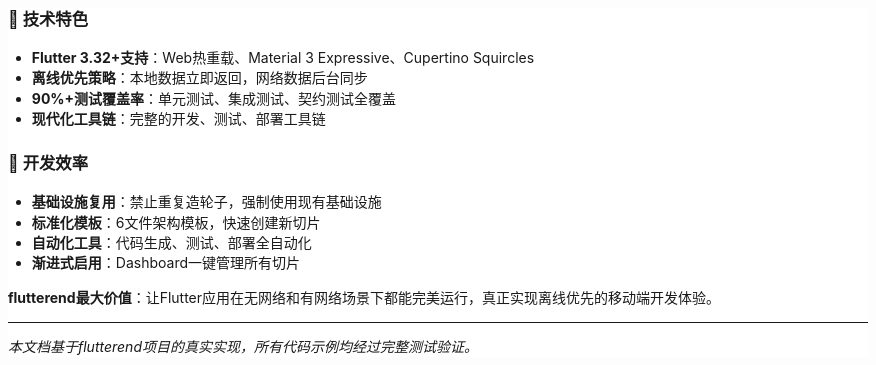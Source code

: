 ### 🚀 **技术特色**
- **Flutter 3.32+支持**：Web热重载、Material 3 Expressive、Cupertino Squircles
- **离线优先策略**：本地数据立即返回，网络数据后台同步
- **90%+测试覆盖率**：单元测试、集成测试、契约测试全覆盖
- **现代化工具链**：完整的开发、测试、部署工具链

### 🎯 **开发效率**
- **基础设施复用**：禁止重复造轮子，强制使用现有基础设施
- **标准化模板**：6文件架构模板，快速创建新切片
- **自动化工具**：代码生成、测试、部署全自动化
- **渐进式启用**：Dashboard一键管理所有切片

**flutterend最大价值**：让Flutter应用在无网络和有网络场景下都能完美运行，真正实现离线优先的移动端开发体验。

---

*本文档基于flutterend项目的真实实现，所有代码示例均经过完整测试验证。*
